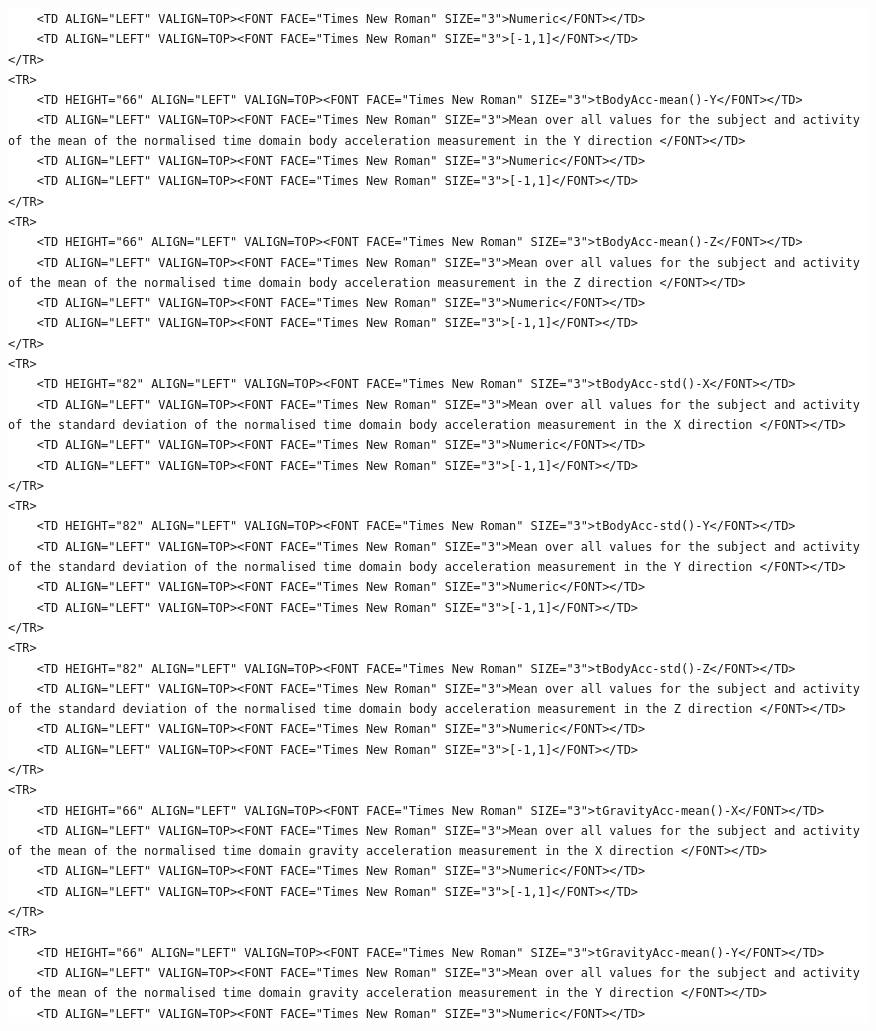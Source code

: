 		<TD ALIGN="LEFT" VALIGN=TOP><FONT FACE="Times New Roman" SIZE="3">Numeric</FONT></TD>
		<TD ALIGN="LEFT" VALIGN=TOP><FONT FACE="Times New Roman" SIZE="3">[-1,1]</FONT></TD>
	</TR>
	<TR>
		<TD HEIGHT="66" ALIGN="LEFT" VALIGN=TOP><FONT FACE="Times New Roman" SIZE="3">tBodyAcc-mean()-Y</FONT></TD>
		<TD ALIGN="LEFT" VALIGN=TOP><FONT FACE="Times New Roman" SIZE="3">Mean over all values for the subject and activity of the mean of the normalised time domain body acceleration measurement in the Y direction </FONT></TD>
		<TD ALIGN="LEFT" VALIGN=TOP><FONT FACE="Times New Roman" SIZE="3">Numeric</FONT></TD>
		<TD ALIGN="LEFT" VALIGN=TOP><FONT FACE="Times New Roman" SIZE="3">[-1,1]</FONT></TD>
	</TR>
	<TR>
		<TD HEIGHT="66" ALIGN="LEFT" VALIGN=TOP><FONT FACE="Times New Roman" SIZE="3">tBodyAcc-mean()-Z</FONT></TD>
		<TD ALIGN="LEFT" VALIGN=TOP><FONT FACE="Times New Roman" SIZE="3">Mean over all values for the subject and activity of the mean of the normalised time domain body acceleration measurement in the Z direction </FONT></TD>
		<TD ALIGN="LEFT" VALIGN=TOP><FONT FACE="Times New Roman" SIZE="3">Numeric</FONT></TD>
		<TD ALIGN="LEFT" VALIGN=TOP><FONT FACE="Times New Roman" SIZE="3">[-1,1]</FONT></TD>
	</TR>
	<TR>
		<TD HEIGHT="82" ALIGN="LEFT" VALIGN=TOP><FONT FACE="Times New Roman" SIZE="3">tBodyAcc-std()-X</FONT></TD>
		<TD ALIGN="LEFT" VALIGN=TOP><FONT FACE="Times New Roman" SIZE="3">Mean over all values for the subject and activity of the standard deviation of the normalised time domain body acceleration measurement in the X direction </FONT></TD>
		<TD ALIGN="LEFT" VALIGN=TOP><FONT FACE="Times New Roman" SIZE="3">Numeric</FONT></TD>
		<TD ALIGN="LEFT" VALIGN=TOP><FONT FACE="Times New Roman" SIZE="3">[-1,1]</FONT></TD>
	</TR>
	<TR>
		<TD HEIGHT="82" ALIGN="LEFT" VALIGN=TOP><FONT FACE="Times New Roman" SIZE="3">tBodyAcc-std()-Y</FONT></TD>
		<TD ALIGN="LEFT" VALIGN=TOP><FONT FACE="Times New Roman" SIZE="3">Mean over all values for the subject and activity of the standard deviation of the normalised time domain body acceleration measurement in the Y direction </FONT></TD>
		<TD ALIGN="LEFT" VALIGN=TOP><FONT FACE="Times New Roman" SIZE="3">Numeric</FONT></TD>
		<TD ALIGN="LEFT" VALIGN=TOP><FONT FACE="Times New Roman" SIZE="3">[-1,1]</FONT></TD>
	</TR>
	<TR>
		<TD HEIGHT="82" ALIGN="LEFT" VALIGN=TOP><FONT FACE="Times New Roman" SIZE="3">tBodyAcc-std()-Z</FONT></TD>
		<TD ALIGN="LEFT" VALIGN=TOP><FONT FACE="Times New Roman" SIZE="3">Mean over all values for the subject and activity of the standard deviation of the normalised time domain body acceleration measurement in the Z direction </FONT></TD>
		<TD ALIGN="LEFT" VALIGN=TOP><FONT FACE="Times New Roman" SIZE="3">Numeric</FONT></TD>
		<TD ALIGN="LEFT" VALIGN=TOP><FONT FACE="Times New Roman" SIZE="3">[-1,1]</FONT></TD>
	</TR>
	<TR>
		<TD HEIGHT="66" ALIGN="LEFT" VALIGN=TOP><FONT FACE="Times New Roman" SIZE="3">tGravityAcc-mean()-X</FONT></TD>
		<TD ALIGN="LEFT" VALIGN=TOP><FONT FACE="Times New Roman" SIZE="3">Mean over all values for the subject and activity of the mean of the normalised time domain gravity acceleration measurement in the X direction </FONT></TD>
		<TD ALIGN="LEFT" VALIGN=TOP><FONT FACE="Times New Roman" SIZE="3">Numeric</FONT></TD>
		<TD ALIGN="LEFT" VALIGN=TOP><FONT FACE="Times New Roman" SIZE="3">[-1,1]</FONT></TD>
	</TR>
	<TR>
		<TD HEIGHT="66" ALIGN="LEFT" VALIGN=TOP><FONT FACE="Times New Roman" SIZE="3">tGravityAcc-mean()-Y</FONT></TD>
		<TD ALIGN="LEFT" VALIGN=TOP><FONT FACE="Times New Roman" SIZE="3">Mean over all values for the subject and activity of the mean of the normalised time domain gravity acceleration measurement in the Y direction </FONT></TD>
		<TD ALIGN="LEFT" VALIGN=TOP><FONT FACE="Times New Roman" SIZE="3">Numeric</FONT></TD>